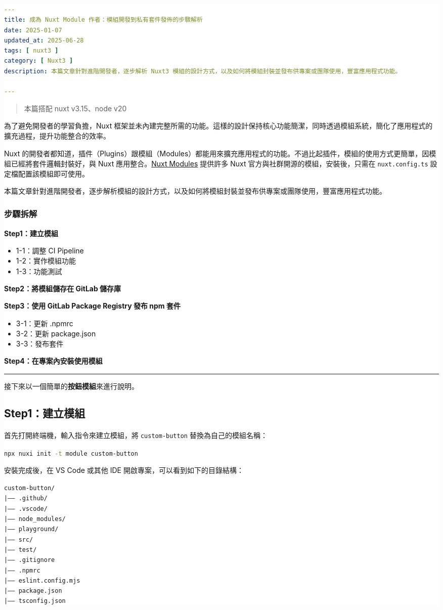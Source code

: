 ```yaml
---
title: 成為 Nuxt Module 作者：模組開發到私有套件發佈的步驟解析
date: 2025-01-07
updated_at: 2025-06-28
tags: [ nuxt3 ]
category: [ Nuxt3 ]
description: 本篇文章針對進階開發者，逐步解析 Nuxt3 模組的設計方式，以及如何將模組封裝並發布供專案或團隊使用，豐富應用程式功能。

---
```


> 本篇搭配 nuxt v3.15、node v20
> 

為了避免開發者的學習負擔，Nuxt 框架並未內建完整所需的功能。這樣的設計保持核心功能簡潔，同時透過模組系統，簡化了應用程式的擴充過程，提升功能整合的效率。

Nuxt 的開發者都知道，插件（Plugins）跟模組（Modules）都能用來擴充應用程式的功能。不過比起插件，模組的使用方式更簡單，因模組已經將套件邏輯封裝好，與 Nuxt 應用整合。[Nuxt Modules](https://nuxt.com/modules) 提供許多 Nuxt 官方與社群開源的模組，安裝後，只需在 `nuxt.config.ts` 設定檔配置該模組即可使用。

本篇文章針對進階開發者，逐步解析模組的設計方式，以及如何將模組封裝並發布供專案或團隊使用，豐富應用程式功能。



### **步驟拆解**

**Step1：建立模組**

- 1-1：調整 CI Pipeline
- 1-2：實作模組功能
- 1-3：功能測試

**Step2：將模組儲存在 GitLab 儲存庫**

**Step3：使用 GitLab Package Registry 發布 npm 套件**

- 3-1：更新 .npmrc
- 3-2：更新 package.json
- 3-3：發布套件

**Step4：在專案內安裝使用模組**

---

接下來以一個簡單的**按鈕模組**來進行說明。

## **Step1：建立模組**

首先打開終端機，輸入指令來建立模組，將 `custom-button` 替換為自己的模組名稱：

```bash
npx nuxi init -t module custom-button
```

安裝完成後，在 VS Code 或其他 IDE 開啟專案，可以看到如下的目錄結構：

```
custom-button/
|—— .github/
|—— .vscode/
|—— node_modules/
|—— playground/
|—— src/
|—— test/
|—— .gitignore
|—— .npmrc
|—— eslint.config.mjs
|—— package.json
|—— tsconfig.json
```
